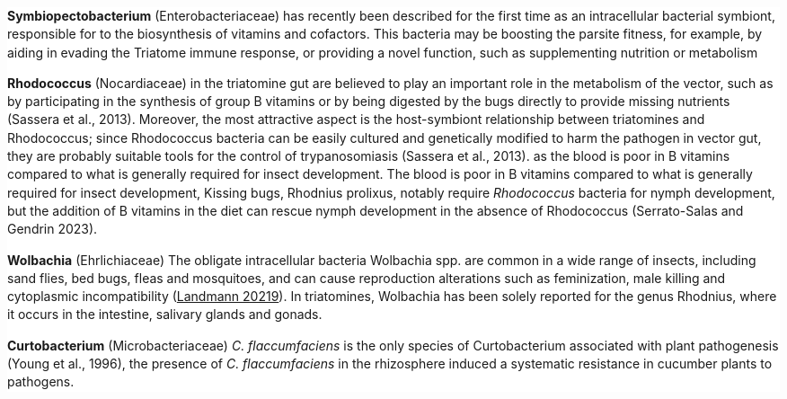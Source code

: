 **Symbiopectobacterium** (Enterobacteriaceae) has recently been
described for the first time as an intracellular bacterial symbiont,
responsible for to the biosynthesis of vitamins and cofactors. This
bacteria may be boosting the parsite fitness, for example, by aiding in
evading the Triatome immune response, or providing a novel function,
such as supplementing nutrition or metabolism

**Rhodococcus** (Nocardiaceae) in the triatomine gut are believed to
play an important role in the metabolism of the vector, such as by
participating in the synthesis of group B vitamins or by being digested
by the bugs directly to provide missing nutrients (Sassera et al.,
2013). Moreover, the most attractive aspect is the host-symbiont
relationship between triatomines and Rhodococcus; since Rhodococcus
bacteria can be easily cultured and genetically modified to harm the
pathogen in vector gut, they are probably suitable tools for the control
of trypanosomiasis (Sassera et al., 2013). as the blood is poor in B
vitamins compared to what is generally required for insect development.
The blood is poor in B vitamins compared to what is generally required
for insect development, Kissing bugs, Rhodnius prolixus, notably require
*Rhodococcus* bacteria for nymph development, but the addition of B
vitamins in the diet can rescue nymph development in the absence of
Rhodococcus (Serrato-Salas and Gendrin 2023).

**Wolbachia** (Ehrlichiaceae) The obligate intracellular bacteria
Wolbachia spp. are common in a wide range of insects, including sand
flies, bed bugs, fleas and mosquitoes, and can cause reproduction
alterations such as feminization, male killing and cytoplasmic
incompatibility ([Landmann
20219](https://doi.org/10.1128/microbiolspec.BAI-0018-2019.)). In
triatomines, Wolbachia has been solely reported for the genus Rhodnius,
where it occurs in the intestine, salivary glands and gonads.

**Curtobacterium** (Microbacteriaceae) *C. flaccumfaciens* is the only
species of Curtobacterium associated with plant pathogenesis (Young et
al., 1996), the presence of *C. flaccumfaciens* in the rhizosphere
induced a systematic resistance in cucumber plants to pathogens.
